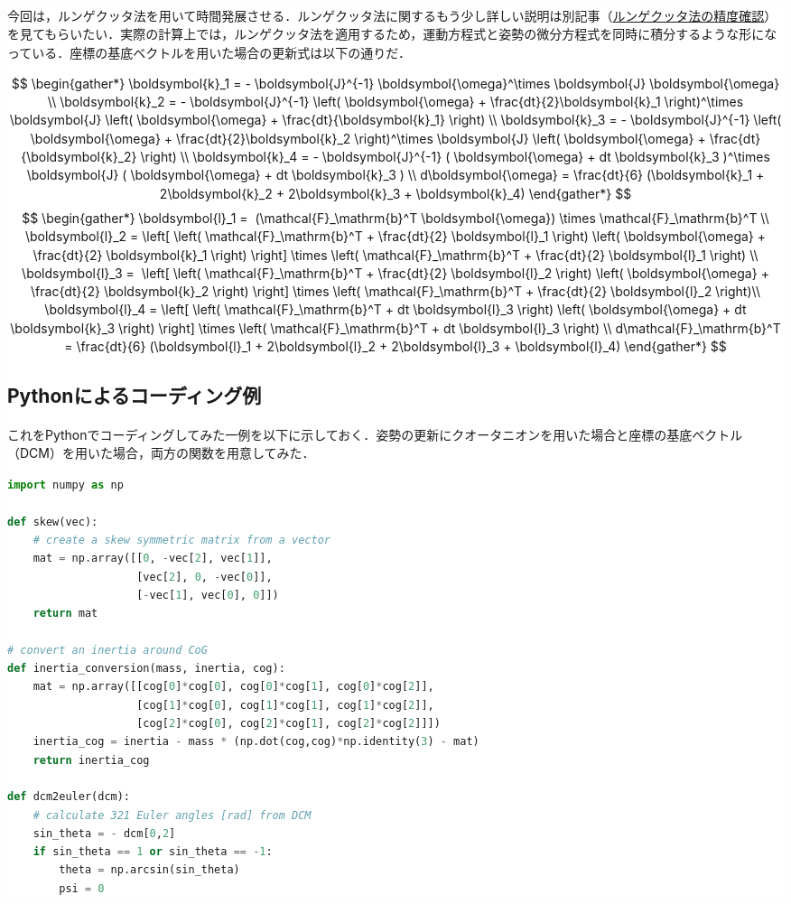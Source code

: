 今回は，ルンゲクッタ法を用いて時間発展させる．ルンゲクッタ法に関するもう少し詳しい説明は別記事（[ルンゲクッタ法の精度確認](https://kanamesasaki.github.io/blog/20191120-runge-kutta/)）を見てもらいたい．実際の計算上では，ルンゲクッタ法を適用するため，運動方程式と姿勢の微分方程式を同時に積分するような形になっている．座標の基底ベクトルを用いた場合の更新式は以下の通りだ．

$$
\begin{gather*}
\boldsymbol{k}_1 = - \boldsymbol{J}^{-1} \boldsymbol{\omega}^\times \boldsymbol{J} \boldsymbol{\omega} \\
\boldsymbol{k}_2 = - \boldsymbol{J}^{-1} \left( \boldsymbol{\omega} + \frac{dt}{2}\boldsymbol{k}_1 \right)^\times \boldsymbol{J} \left( \boldsymbol{\omega} + \frac{dt}{\boldsymbol{k}_1} \right) \\
\boldsymbol{k}_3 = - \boldsymbol{J}^{-1} \left( \boldsymbol{\omega} + \frac{dt}{2}\boldsymbol{k}_2 \right)^\times \boldsymbol{J} \left( \boldsymbol{\omega} + \frac{dt}{\boldsymbol{k}_2} \right) \\
\boldsymbol{k}_4 = - \boldsymbol{J}^{-1} ( \boldsymbol{\omega} + dt \boldsymbol{k}_3 )^\times \boldsymbol{J} ( \boldsymbol{\omega} + dt \boldsymbol{k}_3 ) \\
d\boldsymbol{\omega} = \frac{dt}{6} (\boldsymbol{k}_1 + 2\boldsymbol{k}_2 + 2\boldsymbol{k}_3 + \boldsymbol{k}_4)
\end{gather*}
$$
$$
\begin{gather*}
\boldsymbol{l}_1 =  (\mathcal{F}_\mathrm{b}^T \boldsymbol{\omega}) \times \mathcal{F}_\mathrm{b}^T \\
\boldsymbol{l}_2 = \left[ \left( \mathcal{F}_\mathrm{b}^T + \frac{dt}{2} \boldsymbol{l}_1 \right) \left( \boldsymbol{\omega} + \frac{dt}{2} \boldsymbol{k}_1 \right) \right] \times \left( \mathcal{F}_\mathrm{b}^T + \frac{dt}{2} \boldsymbol{l}_1 \right) \\
\boldsymbol{l}_3 =  \left[ \left( \mathcal{F}_\mathrm{b}^T + \frac{dt}{2} \boldsymbol{l}_2 \right) \left( \boldsymbol{\omega} + \frac{dt}{2} \boldsymbol{k}_2 \right) \right] \times \left( \mathcal{F}_\mathrm{b}^T + \frac{dt}{2} \boldsymbol{l}_2 \right)\\
\boldsymbol{l}_4 = \left[ \left( \mathcal{F}_\mathrm{b}^T + dt \boldsymbol{l}_3 \right) \left( \boldsymbol{\omega} + dt \boldsymbol{k}_3 \right) \right] \times \left( \mathcal{F}_\mathrm{b}^T + dt \boldsymbol{l}_3 \right) \\
d\mathcal{F}_\mathrm{b}^T = \frac{dt}{6} (\boldsymbol{l}_1 + 2\boldsymbol{l}_2 + 2\boldsymbol{l}_3 + \boldsymbol{l}_4)
\end{gather*}
$$

## Pythonによるコーディング例

これをPythonでコーディングしてみた一例を以下に示しておく．姿勢の更新にクオータニオンを用いた場合と座標の基底ベクトル（DCM）を用いた場合，両方の関数を用意してみた．

```python
import numpy as np
        
def skew(vec): 
    # create a skew symmetric matrix from a vector
    mat = np.array([[0, -vec[2], vec[1]],
                    [vec[2], 0, -vec[0]],
                    [-vec[1], vec[0], 0]])
    return mat

# convert an inertia around CoG
def inertia_conversion(mass, inertia, cog):
    mat = np.array([[cog[0]*cog[0], cog[0]*cog[1], cog[0]*cog[2]],
                    [cog[1]*cog[0], cog[1]*cog[1], cog[1]*cog[2]],
                    [cog[2]*cog[0], cog[2]*cog[1], cog[2]*cog[2]]])
    inertia_cog = inertia - mass * (np.dot(cog,cog)*np.identity(3) - mat)
    return inertia_cog

def dcm2euler(dcm):
    # calculate 321 Euler angles [rad] from DCM
    sin_theta = - dcm[0,2]
    if sin_theta == 1 or sin_theta == -1:
        theta = np.arcsin(sin_theta)
        psi = 0
```